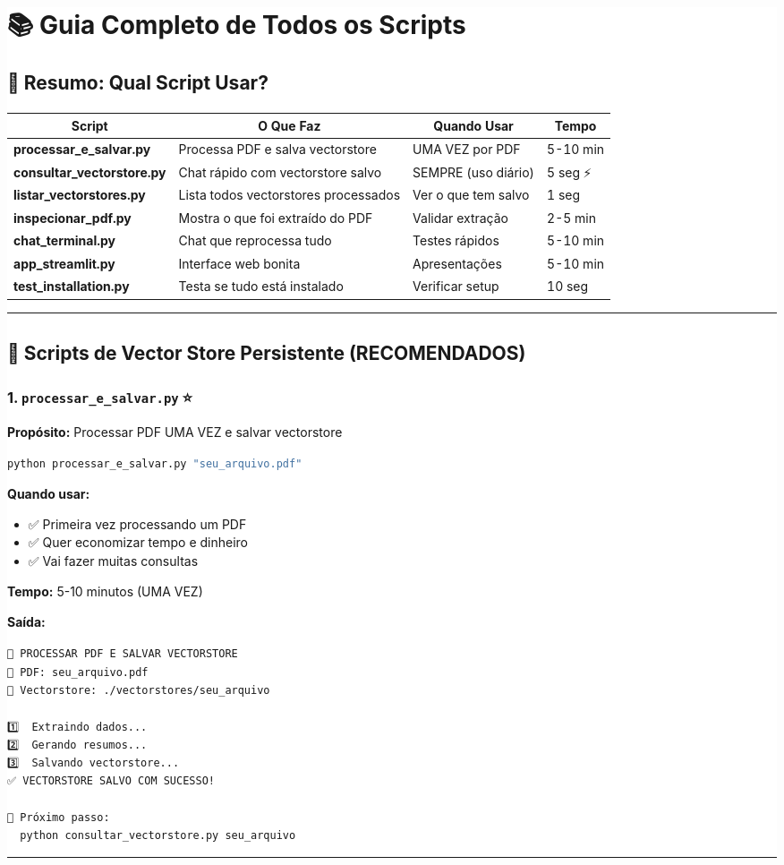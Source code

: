 # 📚 Guia Completo de Todos os Scripts

## 🎯 Resumo: Qual Script Usar?

| Script | O Que Faz | Quando Usar | Tempo |
|--------|-----------|-------------|-------|
| **processar_e_salvar.py** | Processa PDF e salva vectorstore | UMA VEZ por PDF | 5-10 min |
| **consultar_vectorstore.py** | Chat rápido com vectorstore salvo | SEMPRE (uso diário) | 5 seg ⚡ |
| **listar_vectorstores.py** | Lista todos vectorstores processados | Ver o que tem salvo | 1 seg |
| **inspecionar_pdf.py** | Mostra o que foi extraído do PDF | Validar extração | 2-5 min |
| **chat_terminal.py** | Chat que reprocessa tudo | Testes rápidos | 5-10 min |
| **app_streamlit.py** | Interface web bonita | Apresentações | 5-10 min |
| **test_installation.py** | Testa se tudo está instalado | Verificar setup | 10 seg |

---

## 💾 Scripts de Vector Store Persistente (RECOMENDADOS)

### 1. `processar_e_salvar.py` ⭐
**Propósito:** Processar PDF UMA VEZ e salvar vectorstore

```bash
python processar_e_salvar.py "seu_arquivo.pdf"
```

**Quando usar:**
- ✅ Primeira vez processando um PDF
- ✅ Quer economizar tempo e dinheiro
- ✅ Vai fazer muitas consultas

**Tempo:** 5-10 minutos (UMA VEZ)

**Saída:**
```
💾 PROCESSAR PDF E SALVAR VECTORSTORE
📄 PDF: seu_arquivo.pdf
💾 Vectorstore: ./vectorstores/seu_arquivo

1️⃣  Extraindo dados...
2️⃣  Gerando resumos...
3️⃣  Salvando vectorstore...
✅ VECTORSTORE SALVO COM SUCESSO!

🚀 Próximo passo:
  python consultar_vectorstore.py seu_arquivo
```

---